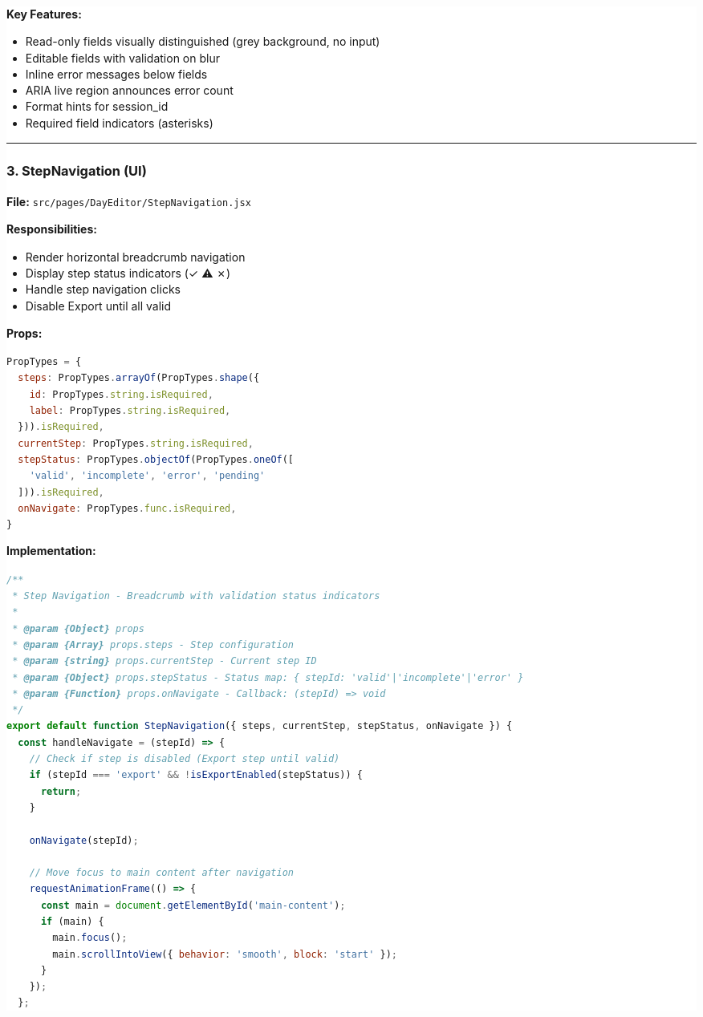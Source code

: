 **Key Features:**
- Read-only fields visually distinguished (grey background, no input)
- Editable fields with validation on blur
- Inline error messages below fields
- ARIA live region announces error count
- Format hints for session_id
- Required field indicators (asterisks)

---

### 3. StepNavigation (UI)

**File:** `src/pages/DayEditor/StepNavigation.jsx`

**Responsibilities:**
- Render horizontal breadcrumb navigation
- Display step status indicators (✓ ⚠ ✗)
- Handle step navigation clicks
- Disable Export until all valid

**Props:**
```javascript
PropTypes = {
  steps: PropTypes.arrayOf(PropTypes.shape({
    id: PropTypes.string.isRequired,
    label: PropTypes.string.isRequired,
  })).isRequired,
  currentStep: PropTypes.string.isRequired,
  stepStatus: PropTypes.objectOf(PropTypes.oneOf([
    'valid', 'incomplete', 'error', 'pending'
  ])).isRequired,
  onNavigate: PropTypes.func.isRequired,
}
```

**Implementation:**

```javascript
/**
 * Step Navigation - Breadcrumb with validation status indicators
 *
 * @param {Object} props
 * @param {Array} props.steps - Step configuration
 * @param {string} props.currentStep - Current step ID
 * @param {Object} props.stepStatus - Status map: { stepId: 'valid'|'incomplete'|'error' }
 * @param {Function} props.onNavigate - Callback: (stepId) => void
 */
export default function StepNavigation({ steps, currentStep, stepStatus, onNavigate }) {
  const handleNavigate = (stepId) => {
    // Check if step is disabled (Export step until valid)
    if (stepId === 'export' && !isExportEnabled(stepStatus)) {
      return;
    }

    onNavigate(stepId);

    // Move focus to main content after navigation
    requestAnimationFrame(() => {
      const main = document.getElementById('main-content');
      if (main) {
        main.focus();
        main.scrollIntoView({ behavior: 'smooth', block: 'start' });
      }
    });
  };

```